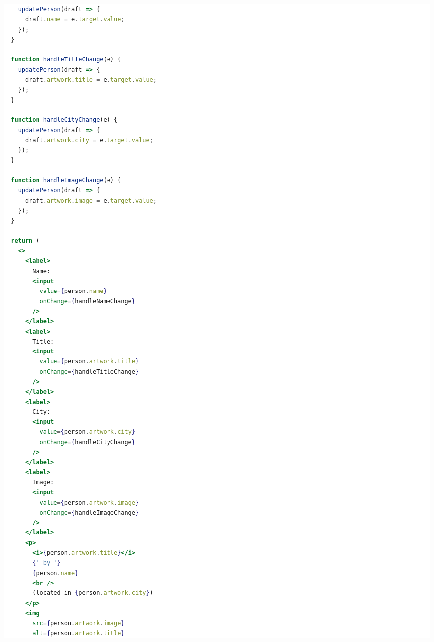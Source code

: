 ```jsx
    updatePerson(draft => {
      draft.name = e.target.value;
    });
  }

  function handleTitleChange(e) {
    updatePerson(draft => {
      draft.artwork.title = e.target.value;
    });
  }

  function handleCityChange(e) {
    updatePerson(draft => {
      draft.artwork.city = e.target.value;
    });
  }

  function handleImageChange(e) {
    updatePerson(draft => {
      draft.artwork.image = e.target.value;
    });
  }

  return (
    <>
      <label>
        Name:
        <input
          value={person.name}
          onChange={handleNameChange}
        />
      </label>
      <label>
        Title:
        <input
          value={person.artwork.title}
          onChange={handleTitleChange}
        />
      </label>
      <label>
        City:
        <input
          value={person.artwork.city}
          onChange={handleCityChange}
        />
      </label>
      <label>
        Image:
        <input
          value={person.artwork.image}
          onChange={handleImageChange}
        />
      </label>
      <p>
        <i>{person.artwork.title}</i>
        {' by '}
        {person.name}
        <br />
        (located in {person.artwork.city})
      </p>
      <img
        src={person.artwork.image}
        alt={person.artwork.title}
```